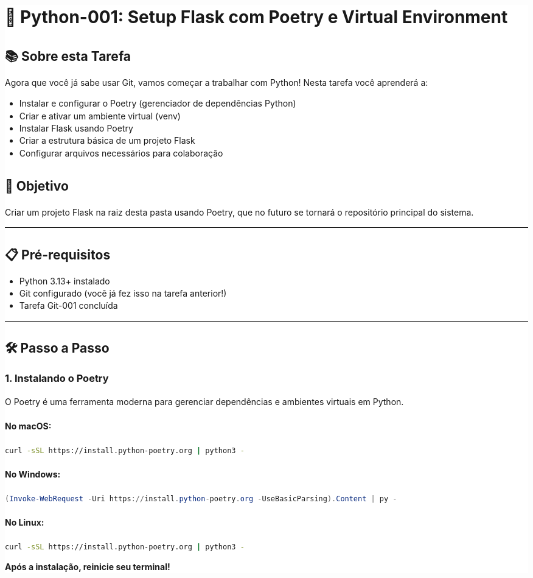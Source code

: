 # 🐍 Python-001: Setup Flask com Poetry e Virtual Environment

## 📚 Sobre esta Tarefa

Agora que você já sabe usar Git, vamos começar a trabalhar com Python! Nesta tarefa você aprenderá a:
- Instalar e configurar o Poetry (gerenciador de dependências Python)
- Criar e ativar um ambiente virtual (venv)
- Instalar Flask usando Poetry
- Criar a estrutura básica de um projeto Flask
- Configurar arquivos necessários para colaboração

## 🎯 Objetivo

Criar um projeto Flask na raiz desta pasta usando Poetry, que no futuro se tornará o repositório principal do sistema.

---

## 📋 Pré-requisitos

- Python 3.13+ instalado
- Git configurado (você já fez isso na tarefa anterior!)
- Tarefa Git-001 concluída

---

## 🛠️ Passo a Passo

### 1. Instalando o Poetry

O Poetry é uma ferramenta moderna para gerenciar dependências e ambientes virtuais em Python.

#### **No macOS:**
```bash
curl -sSL https://install.python-poetry.org | python3 -
```

#### **No Windows:**
```powershell
(Invoke-WebRequest -Uri https://install.python-poetry.org -UseBasicParsing).Content | py -
```

#### **No Linux:**
```bash
curl -sSL https://install.python-poetry.org | python3 -
```

**Após a instalação, reinicie seu terminal!**
